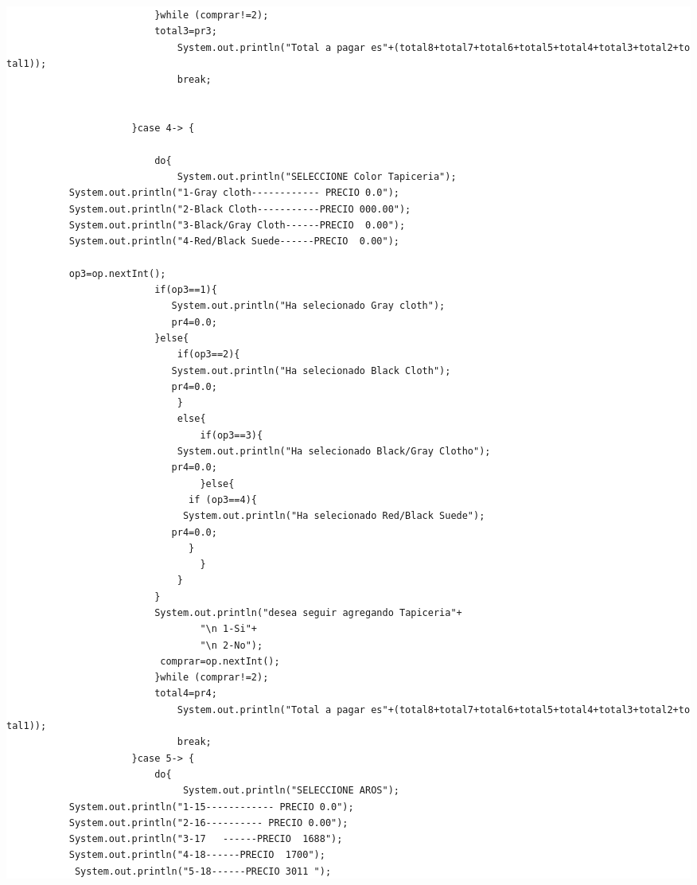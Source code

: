                               }while (comprar!=2);
                              total3=pr3;
                                  System.out.println("Total a pagar es"+(total8+total7+total6+total5+total4+total3+total2+total1));
                                  break;
                              
                              
                          }case 4-> {
                                  
                              do{
                                  System.out.println("SELECCIONE Color Tapiceria");
               System.out.println("1-Gray cloth------------ PRECIO 0.0");
               System.out.println("2-Black Cloth-----------PRECIO 000.00");
               System.out.println("3-Black/Gray Cloth------PRECIO  0.00");
               System.out.println("4-Red/Black Suede------PRECIO  0.00");
             
               op3=op.nextInt();
                              if(op3==1){
                                 System.out.println("Ha selecionado Gray cloth");
                                 pr4=0.0;
                              }else{
                                  if(op3==2){
                                 System.out.println("Ha selecionado Black Cloth");
                                 pr4=0.0;
                                  }
                                  else{
                                      if(op3==3){
                                  System.out.println("Ha selecionado Black/Gray Clotho");
                                 pr4=0.0;
                                      }else{
                                    if (op3==4){
                                   System.out.println("Ha selecionado Red/Black Suede");
                                 pr4=0.0;
                                    }
                                      }
                                  }
                              } 
                              System.out.println("desea seguir agregando Tapiceria"+
                                      "\n 1-Si"+
                                      "\n 2-No");
                               comprar=op.nextInt();
                              }while (comprar!=2);
                              total4=pr4;
                                  System.out.println("Total a pagar es"+(total8+total7+total6+total5+total4+total3+total2+total1));
                                  break;
                          }case 5-> {
                              do{
                                   System.out.println("SELECCIONE AROS");
               System.out.println("1-15------------ PRECIO 0.0");
               System.out.println("2-16---------- PRECIO 0.00");
               System.out.println("3-17   ------PRECIO  1688");
               System.out.println("4-18------PRECIO  1700");
                System.out.println("5-18------PRECIO 3011 ");
             